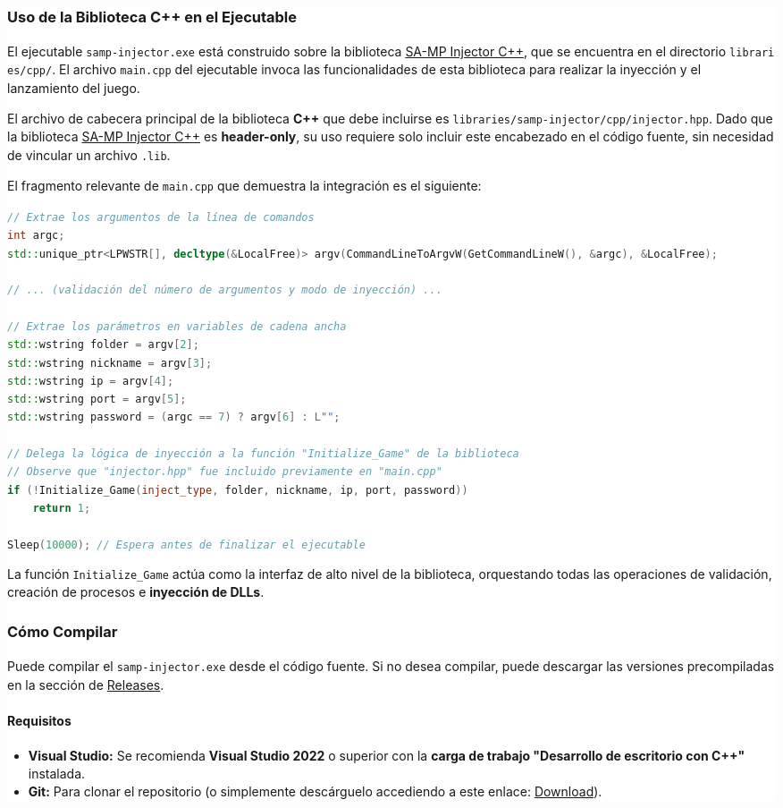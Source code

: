 ```csharp
```

### Uso de la Biblioteca C++ en el Ejecutable

El ejecutable `samp-injector.exe` está construido sobre la biblioteca [SA-MP Injector C++](https://github.com/spc-samp/samp-injector/tree/main/libraries/cpp), que se encuentra en el directorio `libraries/cpp/`. El archivo `main.cpp` del ejecutable invoca las funcionalidades de esta biblioteca para realizar la inyección y el lanzamiento del juego.

El archivo de cabecera principal de la biblioteca **C++** que debe incluirse es `libraries/samp-injector/cpp/injector.hpp`. Dado que la biblioteca [SA-MP Injector C++](https://github.com/spc-samp/samp-injector/tree/main/libraries/cpp) es **header-only**, su uso requiere solo incluir este encabezado en el código fuente, sin necesidad de vincular un archivo `.lib`.

El fragmento relevante de `main.cpp` que demuestra la integración es el siguiente:
```cpp
// Extrae los argumentos de la línea de comandos
int argc;
std::unique_ptr<LPWSTR[], decltype(&LocalFree)> argv(CommandLineToArgvW(GetCommandLineW(), &argc), &LocalFree);

// ... (validación del número de argumentos y modo de inyección) ...

// Extrae los parámetros en variables de cadena ancha
std::wstring folder = argv[2];
std::wstring nickname = argv[3];
std::wstring ip = argv[4];
std::wstring port = argv[5];
std::wstring password = (argc == 7) ? argv[6] : L"";

// Delega la lógica de inyección a la función "Initialize_Game" de la biblioteca
// Observe que "injector.hpp" fue incluido previamente en "main.cpp"
if (!Initialize_Game(inject_type, folder, nickname, ip, port, password))
    return 1;

Sleep(10000); // Espera antes de finalizar el ejecutable
```

La función `Initialize_Game` actúa como la interfaz de alto nivel de la biblioteca, orquestando todas las operaciones de validación, creación de procesos e **inyección de DLLs**.

### Cómo Compilar

Puede compilar el `samp-injector.exe` desde el código fuente. Si no desea compilar, puede descargar las versiones precompiladas en la sección de [Releases](https://github.com/spc-samp/samp-injector/releases).

#### Requisitos

- **Visual Studio:** Se recomienda **Visual Studio 2022** o superior con la **carga de trabajo "Desarrollo de escritorio con C++"** instalada.
- **Git:** Para clonar el repositorio (o simplemente descárguelo accediendo a este enlace: [Download](https://github.com/spc-samp/samp-injector/archive/refs/heads/main.zip)).
